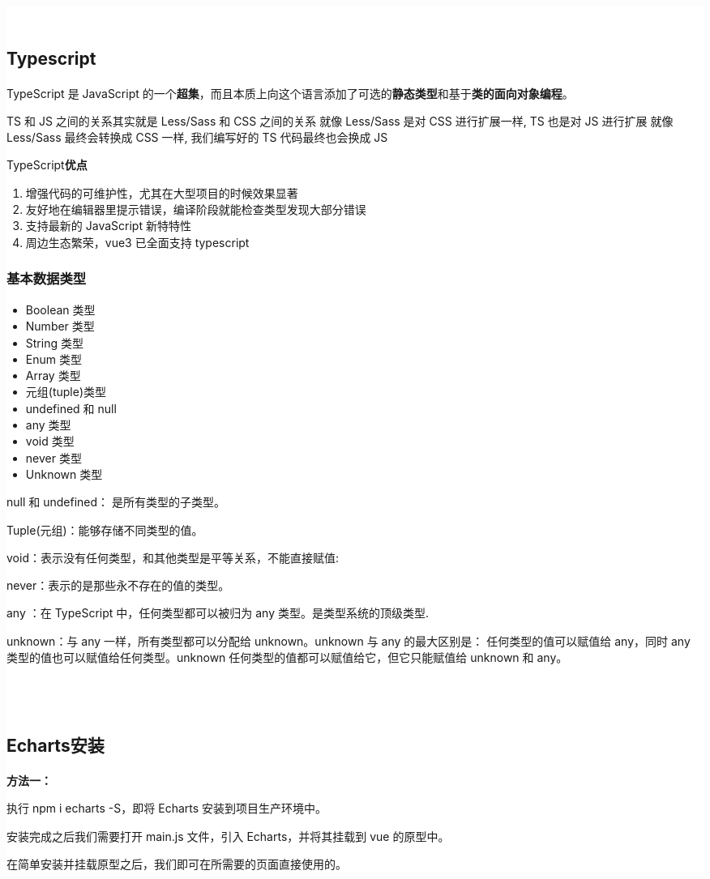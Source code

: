 <br/>

## Typescript

TypeScript 是 JavaScript 的一个**超集**，而且本质上向这个语言添加了可选的**静态类型**和基于**类的面向对象编程**。

TS 和 JS 之间的关系其实就是 Less/Sass 和 CSS 之间的关系
就像 Less/Sass 是对 CSS 进行扩展一样, TS 也是对 JS 进行扩展
就像 Less/Sass 最终会转换成 CSS 一样, 我们编写好的 TS 代码最终也会换成 JS

TypeScript**优点**

1. 增强代码的可维护性，尤其在大型项目的时候效果显著
2. 友好地在编辑器里提示错误，编译阶段就能检查类型发现大部分错误
3. 支持最新的 JavaScript 新特特性
4. 周边生态繁荣，vue3 已全面支持 typescript

### 基本数据类型

- Boolean 类型
- Number 类型
- String 类型
- Enum 类型
- Array 类型
- 元组(tuple)类型
- undefined 和 null
- any 类型
- void 类型
- never 类型
- Unknown 类型

null 和 undefined： 是所有类型的子类型。

Tuple(元组)：能够存储不同类型的值。

void：表示没有任何类型，和其他类型是平等关系，不能直接赋值:

never：表示的是那些永不存在的值的类型。

any ：在 TypeScript 中，任何类型都可以被归为 any 类型。是类型系统的顶级类型.

unknown：与 any 一样，所有类型都可以分配给 unknown。unknown 与 any 的最大区别是： 任何类型的值可以赋值给 any，同时 any 类型的值也可以赋值给任何类型。unknown 任何类型的值都可以赋值给它，但它只能赋值给 unknown 和 any。

<br/>

<br/>

## Echarts**安装**

**方法一：**

执行 npm i echarts -S，即将 Echarts 安装到项目生产环境中。

安装完成之后我们需要打开 main.js 文件，引入 Echarts，并将其挂载到 vue 的原型中。

在简单安装并挂载原型之后，我们即可在所需要的页面直接使用的。
